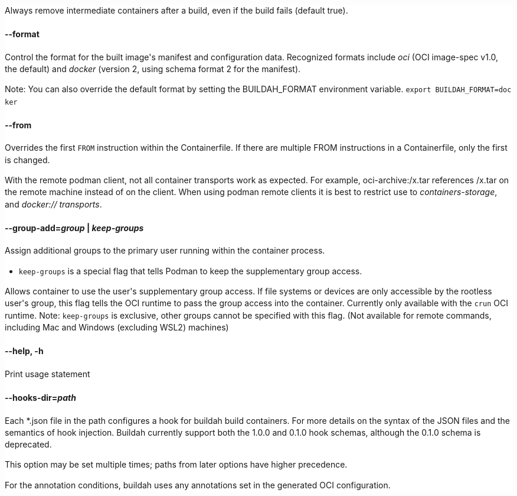 Always remove intermediate containers after a build, even if the build
fails (default true).

#### **\--format**

Control the format for the built image\'s manifest and configuration
data. Recognized formats include *oci* (OCI image-spec v1.0, the
default) and *docker* (version 2, using schema format 2 for the
manifest).

Note: You can also override the default format by setting the
BUILDAH_FORMAT environment variable. `export BUILDAH_FORMAT=docker`

#### **\--from**

Overrides the first `FROM` instruction within the Containerfile. If
there are multiple FROM instructions in a Containerfile, only the first
is changed.

With the remote podman client, not all container transports work as
expected. For example, oci-archive:/x.tar references /x.tar on the
remote machine instead of on the client. When using podman remote
clients it is best to restrict use to *containers-storage*, and
*docker:// transports*.

#### **\--group-add**=*group* \| *keep-groups*

Assign additional groups to the primary user running within the
container process.

-   `keep-groups` is a special flag that tells Podman to keep the
    supplementary group access.

Allows container to use the user\'s supplementary group access. If file
systems or devices are only accessible by the rootless user\'s group,
this flag tells the OCI runtime to pass the group access into the
container. Currently only available with the `crun` OCI runtime. Note:
`keep-groups` is exclusive, other groups cannot be specified with this
flag. (Not available for remote commands, including Mac and Windows
(excluding WSL2) machines)

#### **\--help**, **-h**

Print usage statement

#### **\--hooks-dir**=*path*

Each \*.json file in the path configures a hook for buildah build
containers. For more details on the syntax of the JSON files and the
semantics of hook injection. Buildah currently support both the 1.0.0
and 0.1.0 hook schemas, although the 0.1.0 schema is deprecated.

This option may be set multiple times; paths from later options have
higher precedence.

For the annotation conditions, buildah uses any annotations set in the
generated OCI configuration.

